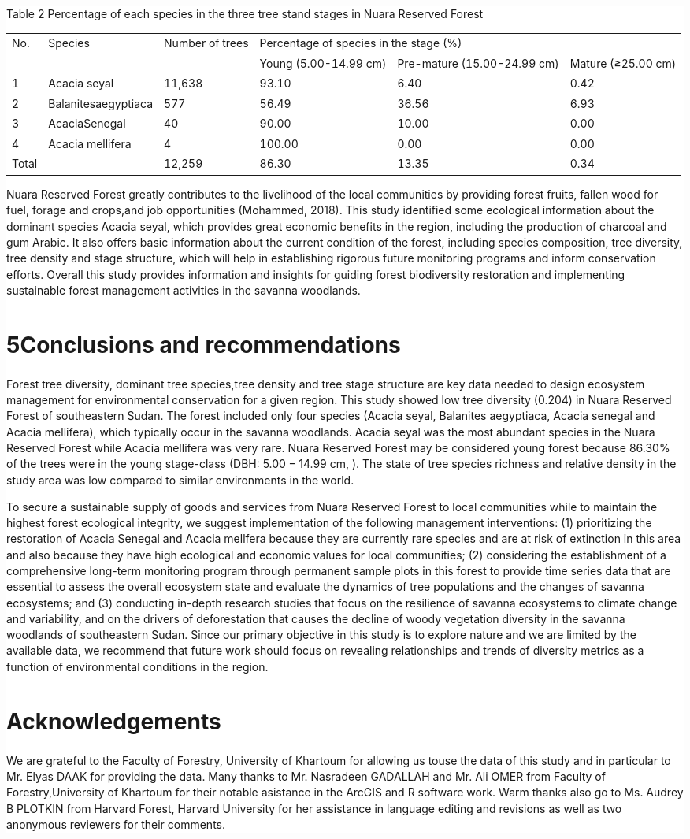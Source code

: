 Table 2 Percentage of each species in the three tree stand stages in Nuara Reserved Forest   

<html><body><table><tr><td rowspan="2">No.</td><td rowspan="2">Species</td><td rowspan="2">Number of trees</td><td colspan="3">Percentage of species in the stage (%)</td></tr><tr><td>Young (5.00-14.99 cm)</td><td>Pre-mature (15.00-24.99 cm)</td><td>Mature (≥25.00 cm)</td></tr><tr><td>1</td><td>Acacia seyal</td><td>11,638</td><td>93.10</td><td>6.40</td><td>0.42</td></tr><tr><td>2</td><td>Balanitesaegyptiaca</td><td>577</td><td>56.49</td><td>36.56</td><td>6.93</td></tr><tr><td>3</td><td>AcaciaSenegal</td><td>40</td><td>90.00</td><td>10.00</td><td>0.00</td></tr><tr><td>4</td><td>Acacia mellifera</td><td>4</td><td>100.00</td><td>0.00</td><td>0.00</td></tr><tr><td>Total</td><td></td><td>12,259</td><td>86.30</td><td>13.35</td><td>0.34</td></tr></table></body></html>

Nuara Reserved Forest greatly contributes to the livelihood of the local communities by providing forest fruits, fallen wood for fuel, forage and crops,and job opportunities (Mohammed, 2018). This study identified some ecological information about the dominant species Acacia seyal, which provides great economic benefits in the region, including the production of charcoal and gum Arabic. It also offers basic information about the current condition of the forest, including species composition, tree diversity, tree density and stage structure, which will help in establishing rigorous future monitoring programs and inform conservation efforts. Overall this study provides information and insights for guiding forest biodiversity restoration and implementing sustainable forest management activities in the savanna woodlands.

# 5Conclusions and recommendations

Forest tree diversity, dominant tree species,tree density and tree stage structure are key data needed to design ecosystem management for environmental conservation for a given region. This study showed low tree diversity (0.204) in Nuara Reserved Forest of southeastern Sudan. The forest included only four species (Acacia seyal, Balanites aegyptiaca, Acacia senegal and Acacia mellifera), which typically occur in the savanna woodlands. Acacia seyal was the most abundant species in the Nuara Reserved Forest while Acacia mellifera was very rare. Nuara Reserved Forest may be considered young forest because $8 6 . 3 0 \%$ of the trees were in the young stage-class (DBH: $5 . 0 0 { - } 1 4 . 9 9 ~ \mathrm { c m } ,$ ). The state of tree species richness and relative density in the study area was low compared to similar environments in the world.

To secure a sustainable supply of goods and services from Nuara Reserved Forest to local communities while to maintain the highest forest ecological integrity, we suggest implementation of the following management interventions: (1) prioritizing the restoration of Acacia Senegal and Acacia mellfera because they are currently rare species and are at risk of extinction in this area and also because they have high ecological and economic values for local communities; (2) considering the establishment of a comprehensive long-term monitoring program through permanent sample plots in this forest to provide time series data that are essential to assess the overall ecosystem state and evaluate the dynamics of tree populations and the changes of savanna ecosystems; and (3) conducting in-depth research studies that focus on the resilience of savanna ecosystems to climate change and variability, and on the drivers of deforestation that causes the decline of woody vegetation diversity in the savanna woodlands of southeastern Sudan. Since our primary objective in this study is to explore nature and we are limited by the available data, we recommend that future work should focus on revealing relationships and trends of diversity metrics as a function of environmental conditions in the region.

# Acknowledgements

We are grateful to the Faculty of Forestry, University of Khartoum for allowing us touse the data of this study and in particular to Mr. Elyas DAAK for providing the data. Many thanks to Mr. Nasradeen GADALLAH and Mr. Ali OMER from Faculty of Forestry,University of Khartoum for their notable asistance in the ArcGIS and R software work. Warm thanks also go to Ms. Audrey B PLOTKIN from Harvard Forest, Harvard University for her assistance in language editing and revisions as well as two anonymous reviewers for their comments.
